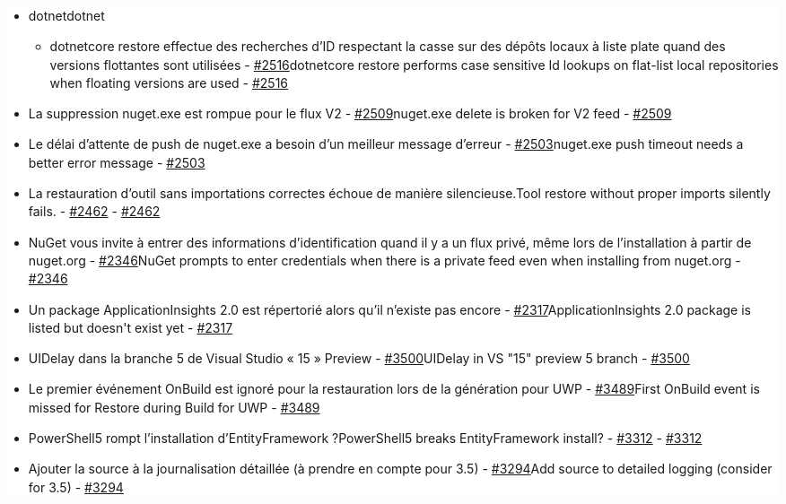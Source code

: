 - <span data-ttu-id="b4f71-134">dotnet</span><span class="sxs-lookup"><span data-stu-id="b4f71-134">dotnet</span></span>
  - <span data-ttu-id="b4f71-135">dotnetcore restore effectue des recherches d’ID respectant la casse sur des dépôts locaux à liste plate quand des versions flottantes sont utilisées - [#2516](https://github.com/NuGet/Home/issues/2516)</span><span class="sxs-lookup"><span data-stu-id="b4f71-135">dotnetcore restore performs case sensitive Id lookups on flat-list local repositories when floating versions are used - [#2516](https://github.com/NuGet/Home/issues/2516)</span></span>

- <span data-ttu-id="b4f71-136">La suppression nuget.exe est rompue pour le flux V2 - [#2509](https://github.com/NuGet/Home/issues/2509)</span><span class="sxs-lookup"><span data-stu-id="b4f71-136">nuget.exe delete is broken for V2 feed - [#2509](https://github.com/NuGet/Home/issues/2509)</span></span>

- <span data-ttu-id="b4f71-137">Le délai d’attente de push de nuget.exe a besoin d’un meilleur message d’erreur - [#2503](https://github.com/NuGet/Home/issues/2503)</span><span class="sxs-lookup"><span data-stu-id="b4f71-137">nuget.exe push timeout needs a better error message - [#2503](https://github.com/NuGet/Home/issues/2503)</span></span>

- <span data-ttu-id="b4f71-138">La restauration d’outil sans importations correctes échoue de manière silencieuse.</span><span class="sxs-lookup"><span data-stu-id="b4f71-138">Tool restore without proper imports silently fails.</span></span><span data-ttu-id="b4f71-139"> - [#2462](https://github.com/NuGet/Home/issues/2462)</span><span class="sxs-lookup"><span data-stu-id="b4f71-139"> - [#2462](https://github.com/NuGet/Home/issues/2462)</span></span>

- <span data-ttu-id="b4f71-140">NuGet vous invite à entrer des informations d’identification quand il y a un flux privé, même lors de l’installation à partir de nuget.org - [#2346](https://github.com/NuGet/Home/issues/2346)</span><span class="sxs-lookup"><span data-stu-id="b4f71-140">NuGet prompts to enter credentials when there is a private feed even when installing from nuget.org - [#2346](https://github.com/NuGet/Home/issues/2346)</span></span>

- <span data-ttu-id="b4f71-141">Un package ApplicationInsights 2.0 est répertorié alors qu’il n’existe pas encore - [#2317](https://github.com/NuGet/Home/issues/2317)</span><span class="sxs-lookup"><span data-stu-id="b4f71-141">ApplicationInsights 2.0 package is listed but doesn't exist yet - [#2317](https://github.com/NuGet/Home/issues/2317)</span></span>

- <span data-ttu-id="b4f71-142">UIDelay dans la branche 5 de Visual Studio « 15 » Preview - [#3500](https://github.com/NuGet/Home/issues/3500)</span><span class="sxs-lookup"><span data-stu-id="b4f71-142">UIDelay in VS "15" preview 5 branch - [#3500](https://github.com/NuGet/Home/issues/3500)</span></span>

- <span data-ttu-id="b4f71-143">Le premier événement OnBuild est ignoré pour la restauration lors de la génération pour UWP - [#3489](https://github.com/NuGet/Home/issues/3489)</span><span class="sxs-lookup"><span data-stu-id="b4f71-143">First OnBuild event is missed for Restore during Build for UWP - [#3489](https://github.com/NuGet/Home/issues/3489)</span></span>

- <span data-ttu-id="b4f71-144">PowerShell5 rompt l’installation d’EntityFramework ?</span><span class="sxs-lookup"><span data-stu-id="b4f71-144">PowerShell5 breaks EntityFramework install?</span></span><span data-ttu-id="b4f71-145"> - [#3312](https://github.com/NuGet/Home/issues/3312)</span><span class="sxs-lookup"><span data-stu-id="b4f71-145"> - [#3312](https://github.com/NuGet/Home/issues/3312)</span></span>

- <span data-ttu-id="b4f71-146">Ajouter la source à la journalisation détaillée (à prendre en compte pour 3.5) - [#3294](https://github.com/NuGet/Home/issues/3294)</span><span class="sxs-lookup"><span data-stu-id="b4f71-146">Add source to detailed logging (consider for 3.5) - [#3294](https://github.com/NuGet/Home/issues/3294)</span></span>
